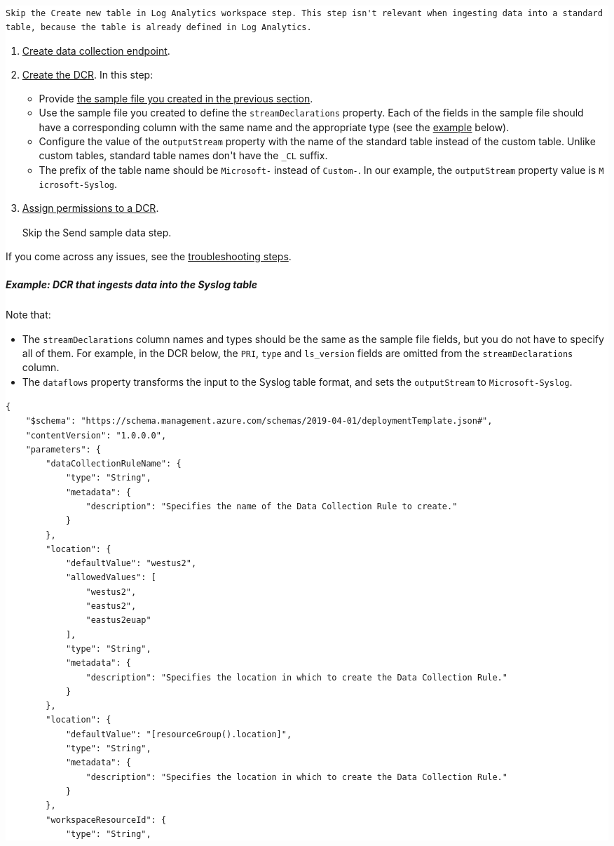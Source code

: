     Skip the Create new table in Log Analytics workspace step. This step isn't relevant when ingesting data into a standard table, because the table is already defined in Log Analytics.

1. [Create data collection endpoint](../azure-monitor/logs/tutorial-logs-ingestion-api.md#create-data-collection-endpoint).
1. [Create the DCR](../azure-monitor/logs/tutorial-logs-ingestion-api.md#create-data-collection-rule). In this step: 
    - Provide [the sample file you created in the previous section](#create-a-sample-file). 
    - Use the sample file you created to define the `streamDeclarations` property. Each of the fields in the sample file should have a corresponding column with the same name and the appropriate type (see the [example](#example-dcr-that-ingests-data-into-the-syslog-table) below). 
    - Configure the value of the `outputStream` property with the name of the standard table instead of the custom table. Unlike custom tables, standard table names don't have the `_CL` suffix.  
    - The prefix of the table name should be `Microsoft-` instead of `Custom-`. In our example, the `outputStream` property value is `Microsoft-Syslog`.  
1. [Assign permissions to a DCR](../azure-monitor/logs/tutorial-logs-ingestion-api.md#assign-permissions-to-a-dcr).

    Skip the Send sample data step.

If you come across any issues, see the [troubleshooting steps](../azure-monitor/logs/tutorial-logs-ingestion-code.md#troubleshooting).

##### Example: DCR that ingests data into the Syslog table

Note that: 
- The `streamDeclarations` column names and types should be the same as the sample file fields, but you do not have to specify all of them. For example, in the DCR below, the `PRI`, `type` and `ls_version` fields are omitted from the `streamDeclarations` column. 
- The `dataflows` property transforms the input to the Syslog table format, and sets the `outputStream` to `Microsoft-Syslog`.


```
{
	"$schema": "https://schema.management.azure.com/schemas/2019-04-01/deploymentTemplate.json#",
	"contentVersion": "1.0.0.0",
	"parameters": {
		"dataCollectionRuleName": {
			"type": "String",
			"metadata": {
				"description": "Specifies the name of the Data Collection Rule to create."
			}
		},
		"location": {
			"defaultValue": "westus2",
			"allowedValues": [
				"westus2",
				"eastus2",
				"eastus2euap"
			],
			"type": "String",
			"metadata": {
				"description": "Specifies the location in which to create the Data Collection Rule."
			}
		},
        "location": {
            "defaultValue": "[resourceGroup().location]", 
            "type": "String", 
            "metadata": {
                "description": "Specifies the location in which to create the Data Collection Rule." 
            } 
        },
		"workspaceResourceId": {
			"type": "String",
```